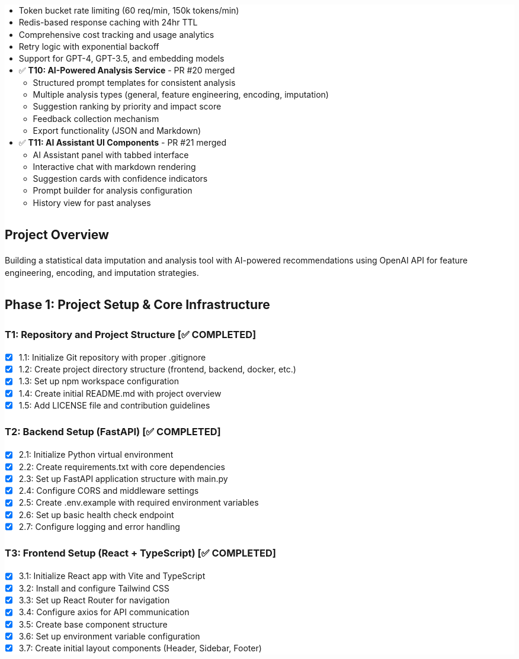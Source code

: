   - Token bucket rate limiting (60 req/min, 150k tokens/min)
  - Redis-based response caching with 24hr TTL
  - Comprehensive cost tracking and usage analytics
  - Retry logic with exponential backoff
  - Support for GPT-4, GPT-3.5, and embedding models
- ✅ **T10: AI-Powered Analysis Service** - PR #20 merged
  - Structured prompt templates for consistent analysis
  - Multiple analysis types (general, feature engineering, encoding, imputation)
  - Suggestion ranking by priority and impact score
  - Feedback collection mechanism
  - Export functionality (JSON and Markdown)
- ✅ **T11: AI Assistant UI Components** - PR #21 merged
  - AI Assistant panel with tabbed interface
  - Interactive chat with markdown rendering
  - Suggestion cards with confidence indicators
  - Prompt builder for analysis configuration
  - History view for past analyses

## Project Overview
Building a statistical data imputation and analysis tool with AI-powered recommendations using OpenAI API for feature engineering, encoding, and imputation strategies.

## Phase 1: Project Setup & Core Infrastructure

### T1: Repository and Project Structure [✅ COMPLETED]
- [x] 1.1: Initialize Git repository with proper .gitignore
- [x] 1.2: Create project directory structure (frontend, backend, docker, etc.)
- [x] 1.3: Set up npm workspace configuration
- [x] 1.4: Create initial README.md with project overview
- [x] 1.5: Add LICENSE file and contribution guidelines

### T2: Backend Setup (FastAPI) [✅ COMPLETED]
- [x] 2.1: Initialize Python virtual environment
- [x] 2.2: Create requirements.txt with core dependencies
- [x] 2.3: Set up FastAPI application structure with main.py
- [x] 2.4: Configure CORS and middleware settings
- [x] 2.5: Create .env.example with required environment variables
- [x] 2.6: Set up basic health check endpoint
- [x] 2.7: Configure logging and error handling

### T3: Frontend Setup (React + TypeScript) [✅ COMPLETED]
- [x] 3.1: Initialize React app with Vite and TypeScript
- [x] 3.2: Install and configure Tailwind CSS
- [x] 3.3: Set up React Router for navigation
- [x] 3.4: Configure axios for API communication
- [x] 3.5: Create base component structure
- [x] 3.6: Set up environment variable configuration
- [x] 3.7: Create initial layout components (Header, Sidebar, Footer)
